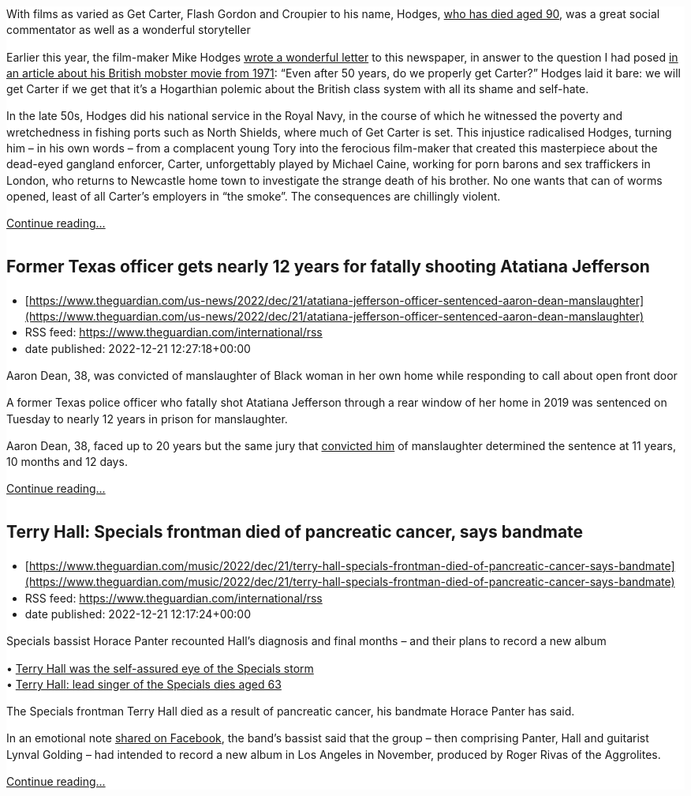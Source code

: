 <p>With films as varied as Get Carter, Flash Gordon and Croupier to his name, Hodges, <a href="https://www.theguardian.com/film/2022/dec/21/mike-hodges-get-carter-and-flash-gordon-director-dies-aged-90">who has died aged 90</a>, was a great social commentator as well as a wonderful storyteller</p><p>Earlier this year, the film-maker Mike Hodges <a href="https://www.theguardian.com/film/2022/may/27/the-nasty-world-of-get-carter-was-inspired-by-the-appalling-poverty-i-saw-in-britain">wrote a wonderful letter</a> to this newspaper, in answer to the question I had posed <a href="https://www.theguardian.com/film/2022/may/25/get-carter-review-michael-caine-delivers-in-stone-cold-classic-mike-hodges">in an article about his British mobster movie from 1971</a>: “Even after 50 years, do we properly get Carter?” Hodges laid it bare: we will get Carter if we get that it’s a Hogarthian polemic about the British class system with all its shame and self-hate.</p><p>In the late 50s, Hodges did his national service in the Royal Navy, in the course of which he witnessed the poverty and wretchedness in fishing ports such as North Shields, where much of Get Carter is set. This injustice radicalised Hodges, turning him – in his own words – from a complacent young Tory into the ferocious film-maker that created this masterpiece about the dead-eyed gangland enforcer, Carter, unforgettably played by Michael Caine, working for porn barons and sex traffickers in London, who returns to Newcastle home town to investigate the strange death of his brother. No one wants that can of worms opened, least of all Carter’s employers in “the smoke”. The consequences are chillingly violent.</p> <a href="https://www.theguardian.com/film/2022/dec/21/mike-hodges-sci-fi-get-carter-flash-gordon">Continue reading...</a>

## Former Texas officer gets nearly 12 years for fatally shooting Atatiana Jefferson
 - [https://www.theguardian.com/us-news/2022/dec/21/atatiana-jefferson-officer-sentenced-aaron-dean-manslaughter](https://www.theguardian.com/us-news/2022/dec/21/atatiana-jefferson-officer-sentenced-aaron-dean-manslaughter)
 - RSS feed: https://www.theguardian.com/international/rss
 - date published: 2022-12-21 12:27:18+00:00

<p>Aaron Dean, 38, was convicted of manslaughter of Black woman in her own home while responding to call about open front door</p><p>A former Texas police officer who fatally shot Atatiana Jefferson through a rear window of her home in 2019 was sentenced on Tuesday to nearly 12 years in prison for manslaughter.</p><p>Aaron Dean, 38, faced up to 20 years but the same jury that <a href="https://www.theguardian.com/us-news/2022/dec/15/ex-texas-officer-charged-manslaughter-shooting-atatiana-jefferson">convicted him</a> of manslaughter determined the sentence at 11 years, 10 months and 12 days.</p> <a href="https://www.theguardian.com/us-news/2022/dec/21/atatiana-jefferson-officer-sentenced-aaron-dean-manslaughter">Continue reading...</a>

## Terry Hall: Specials frontman died of pancreatic cancer, says bandmate
 - [https://www.theguardian.com/music/2022/dec/21/terry-hall-specials-frontman-died-of-pancreatic-cancer-says-bandmate](https://www.theguardian.com/music/2022/dec/21/terry-hall-specials-frontman-died-of-pancreatic-cancer-says-bandmate)
 - RSS feed: https://www.theguardian.com/international/rss
 - date published: 2022-12-21 12:17:24+00:00

<p>Specials bassist Horace Panter recounted Hall’s diagnosis and final months – and their plans to record a new album</p><p>• <a href="https://www.theguardian.com/music/2022/dec/19/terry-hall-the-self-assured-eye-of-the-specials-storm">Terry Hall was the self-assured eye of the Specials storm</a><br />• <a href="https://www.theguardian.com/music/2022/dec/19/terry-hall-lead-singer-of-the-specials-dies-aged-63">Terry Hall: lead singer of the Specials dies aged 63</a></p><p>The Specials frontman Terry Hall died as a result of pancreatic cancer, his bandmate Horace Panter has said.</p><p>In an emotional note <a href="https://www.facebook.com/horacepantermusic/posts/pfbid0u18DX8WpxkAoQvU2NM59sjPggYzi8JK2PGJzz1S3L9wPB6ZPKYtncQFYkNmWPJDKl">shared on Facebook</a>, the band’s bassist said that the group – then comprising Panter, Hall and guitarist Lynval Golding – had intended to record a new album in Los Angeles in November, produced by Roger Rivas of the Aggrolites.</p> <a href="https://www.theguardian.com/music/2022/dec/21/terry-hall-specials-frontman-died-of-pancreatic-cancer-says-bandmate">Continue reading...</a>
